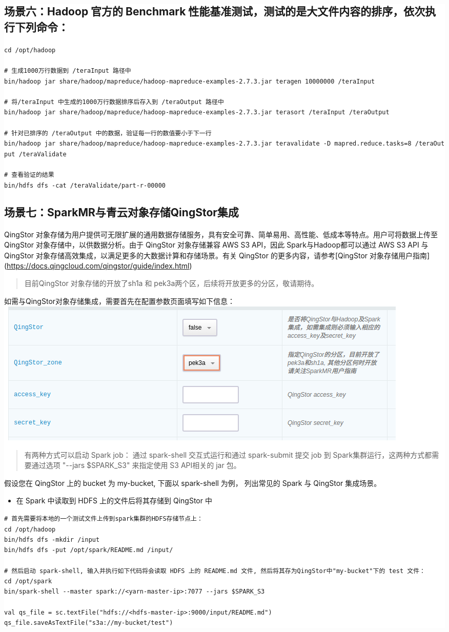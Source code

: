## 场景六：Hadoop 官方的 Benchmark 性能基准测试，测试的是大文件内容的排序，依次执行下列命令：

```shell
cd /opt/hadoop

# 生成1000万行数据到 /teraInput 路径中
bin/hadoop jar share/hadoop/mapreduce/hadoop-mapreduce-examples-2.7.3.jar teragen 10000000 /teraInput

# 将/teraInput 中生成的1000万行数据排序后存入到 /teraOutput 路径中
bin/hadoop jar share/hadoop/mapreduce/hadoop-mapreduce-examples-2.7.3.jar terasort /teraInput /teraOutput

# 针对已排序的 /teraOutput 中的数据，验证每一行的数值要小于下一行
bin/hadoop jar share/hadoop/mapreduce/hadoop-mapreduce-examples-2.7.3.jar teravalidate -D mapred.reduce.tasks=8 /teraOutput /teraValidate

# 查看验证的结果
bin/hdfs dfs -cat /teraValidate/part-r-00000
```

## 场景七：SparkMR与青云对象存储QingStor集成

QingStor 对象存储为用户提供可无限扩展的通用数据存储服务，具有安全可靠、简单易用、高性能、低成本等特点。用户可将数据上传至 QingStor 对象存储中，以供数据分析。由于 QingStor 对象存储兼容 AWS S3 API，因此 Spark与Hadoop都可以通过 AWS S3 API 与 QingStor 对象存储高效集成，以满足更多的大数据计算和存储场景。有关 QingStor 的更多内容，请参考[QingStor 对象存储用户指南] (https://docs.qingcloud.com/qingstor/guide/index.html)
>目前QingStor 对象存储的开放了sh1a 和 pek3a两个区，后续将开放更多的分区，敬请期待。

如需与QingStor对象存储集成，需要首先在配置参数页面填写如下信息：
![配置QingStor](../../images/SparkMR/qingstor_setting.png)


>有两种方式可以启动 Spark job： 通过 spark-shell 交互式运行和通过 spark-submit 提交 job 到 Spark集群运行，这两种方式都需要通过选项 "--jars $SPARK_S3" 来指定使用 S3 API相关的 jar 包。

假设您在 QingStor 上的 bucket 为 my-bucket, 下面以 spark-shell 为例， 列出常见的 Spark 与 QingStor 集成场景。

- 在 Spark 中读取到 HDFS 上的文件后将其存储到 QingStor 中

```shell
# 首先需要将本地的一个测试文件上传到spark集群的HDFS存储节点上：
cd /opt/hadoop
bin/hdfs dfs -mkdir /input
bin/hdfs dfs -put /opt/spark/README.md /input/

# 然后启动 spark-shell, 输入并执行如下代码将会读取 HDFS 上的 README.md 文件, 然后将其存为QingStor中"my-bucket"下的 test 文件：
cd /opt/spark
bin/spark-shell --master spark://<yarn-master-ip>:7077 --jars $SPARK_S3

val qs_file = sc.textFile("hdfs://<hdfs-master-ip>:9000/input/README.md")
qs_file.saveAsTextFile("s3a://my-bucket/test")
```
